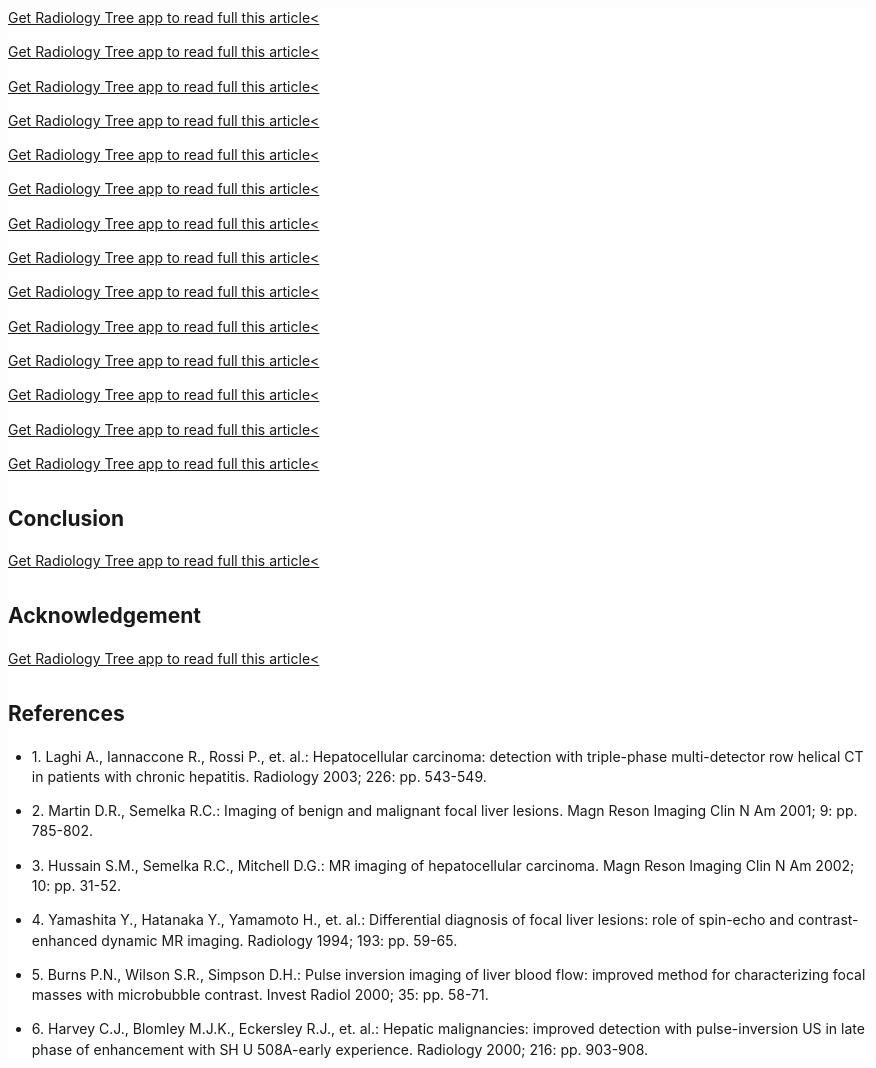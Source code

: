 [Get Radiology Tree app to read full this article<](https://clinicalpub.com/app)

[Get Radiology Tree app to read full this article<](https://clinicalpub.com/app)

[Get Radiology Tree app to read full this article<](https://clinicalpub.com/app)

[Get Radiology Tree app to read full this article<](https://clinicalpub.com/app)

[Get Radiology Tree app to read full this article<](https://clinicalpub.com/app)

[Get Radiology Tree app to read full this article<](https://clinicalpub.com/app)

[Get Radiology Tree app to read full this article<](https://clinicalpub.com/app)

[Get Radiology Tree app to read full this article<](https://clinicalpub.com/app)

[Get Radiology Tree app to read full this article<](https://clinicalpub.com/app)

[Get Radiology Tree app to read full this article<](https://clinicalpub.com/app)

[Get Radiology Tree app to read full this article<](https://clinicalpub.com/app)

[Get Radiology Tree app to read full this article<](https://clinicalpub.com/app)

[Get Radiology Tree app to read full this article<](https://clinicalpub.com/app)

[Get Radiology Tree app to read full this article<](https://clinicalpub.com/app)

## Conclusion

[Get Radiology Tree app to read full this article<](https://clinicalpub.com/app)

## Acknowledgement

[Get Radiology Tree app to read full this article<](https://clinicalpub.com/app)

## References

- 1\. Laghi A., Iannaccone R., Rossi P., et. al.: Hepatocellular carcinoma: detection with triple-phase multi-detector row helical CT in patients with chronic hepatitis. Radiology 2003; 226: pp. 543-549.


- 2\. Martin D.R., Semelka R.C.: Imaging of benign and malignant focal liver lesions. Magn Reson Imaging Clin N Am 2001; 9: pp. 785-802.


- 3\. Hussain S.M., Semelka R.C., Mitchell D.G.: MR imaging of hepatocellular carcinoma. Magn Reson Imaging Clin N Am 2002; 10: pp. 31-52.


- 4\. Yamashita Y., Hatanaka Y., Yamamoto H., et. al.: Differential diagnosis of focal liver lesions: role of spin-echo and contrast-enhanced dynamic MR imaging. Radiology 1994; 193: pp. 59-65.


- 5\. Burns P.N., Wilson S.R., Simpson D.H.: Pulse inversion imaging of liver blood flow: improved method for characterizing focal masses with microbubble contrast. Invest Radiol 2000; 35: pp. 58-71.


- 6\. Harvey C.J., Blomley M.J.K., Eckersley R.J., et. al.: Hepatic malignancies: improved detection with pulse-inversion US in late phase of enhancement with SH U 508A-early experience. Radiology 2000; 216: pp. 903-908.
